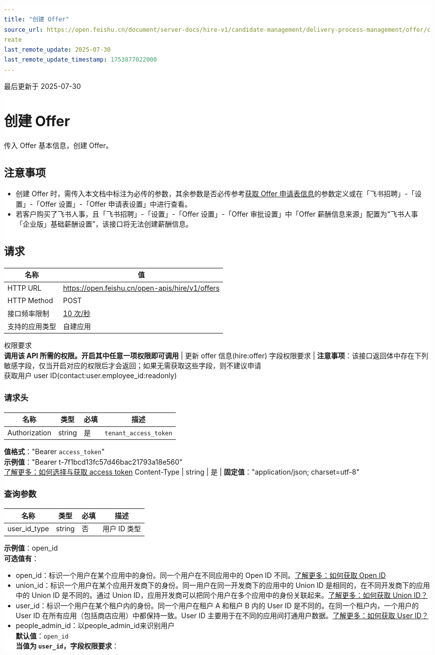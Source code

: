```yaml
---
title: "创建 Offer"
source_url: https://open.feishu.cn/document/server-docs/hire-v1/candidate-management/delivery-process-management/offer/create
last_remote_update: 2025-07-30
last_remote_update_timestamp: 1753877022000
---
```

最后更新于 2025-07-30

# 创建 Offer

传入 Offer 基本信息，创建 Offer。

## 注意事项
- 创建 Offer 时，需传入本文档中标注为必传的参数，其余参数是否必传参考[获取 Offer 申请表信息](https://open.feishu.cn/document/ukTMukTMukTM/uMzM1YjLzMTN24yMzUjN/hire-v1/offer_application_form/get)的参数定义或在「飞书招聘」-「设置」-「Offer 设置」-「Offer 申请表设置」中进行查看。
- 若客户购买了飞书人事，且「飞书招聘」-「设置」-「Offer 设置」-「Offer 审批设置」中「Offer 薪酬信息来源」配置为“飞书人事「企业版」基础薪酬设置”，该接口将无法创建薪酬信息。

## 请求
名称 | 值
---|---
HTTP URL | https://open.feishu.cn/open-apis/hire/v1/offers
HTTP Method | POST
接口频率限制 | [10 次/秒](https://open.feishu.cn/document/ukTMukTMukTM/uUzN04SN3QjL1cDN)
支持的应用类型 | 自建应用
权限要求  
            **调用该 API 所需的权限。开启其中任意一项权限即可调用** | 更新 offer 信息(hire:offer)
字段权限要求 | **注意事项**：该接口返回体中存在下列敏感字段，仅当开启对应的权限后才会返回；如果无需获取这些字段，则不建议申请  
        获取用户 user ID(contact:user.employee_id:readonly)

### 请求头

名称 | 类型 | 必填 | 描述
--- | --- | --- | ---
Authorization | string | 是 | `tenant_access_token`  
**值格式**："Bearer `access_token`"  
**示例值**："Bearer t-7f1bcd13fc57d46bac21793a18e560"  
[了解更多：如何选择与获取 access token](https://open.feishu.cn/document/uAjLw4CM/ugTN1YjL4UTN24CO1UjN/trouble-shooting/how-to-choose-which-type-of-token-to-use)
Content-Type | string | 是 | **固定值**："application/json; charset=utf-8"

### 查询参数

名称 | 类型 | 必填 | 描述
--- | --- | --- | ---
user_id_type | string | 否 | 用户 ID 类型  
**示例值**：open_id  
**可选值有**：  
- open_id：标识一个用户在某个应用中的身份。同一个用户在不同应用中的 Open ID 不同。[了解更多：如何获取 Open ID](https://open.feishu.cn/document/uAjLw4CM/ugTN1YjL4UTN24CO1UjN/trouble-shooting/how-to-obtain-openid)  
- union_id：标识一个用户在某个应用开发商下的身份。同一用户在同一开发商下的应用中的 Union ID 是相同的，在不同开发商下的应用中的 Union ID 是不同的。通过 Union ID，应用开发商可以把同个用户在多个应用中的身份关联起来。[了解更多：如何获取 Union ID？](https://open.feishu.cn/document/uAjLw4CM/ugTN1YjL4UTN24CO1UjN/trouble-shooting/how-to-obtain-union-id)  
- user_id：标识一个用户在某个租户内的身份。同一个用户在租户 A 和租户 B 内的 User ID 是不同的。在同一个租户内，一个用户的 User ID 在所有应用（包括商店应用）中都保持一致。User ID 主要用于在不同的应用间打通用户数据。[了解更多：如何获取 User ID？](https://open.feishu.cn/document/uAjLw4CM/ugTN1YjL4UTN24CO1UjN/trouble-shooting/how-to-obtain-user-id)  
- people_admin_id：以people_admin_id来识别用户  
**默认值**：`open_id`  
**当值为 `user_id`，字段权限要求**：  